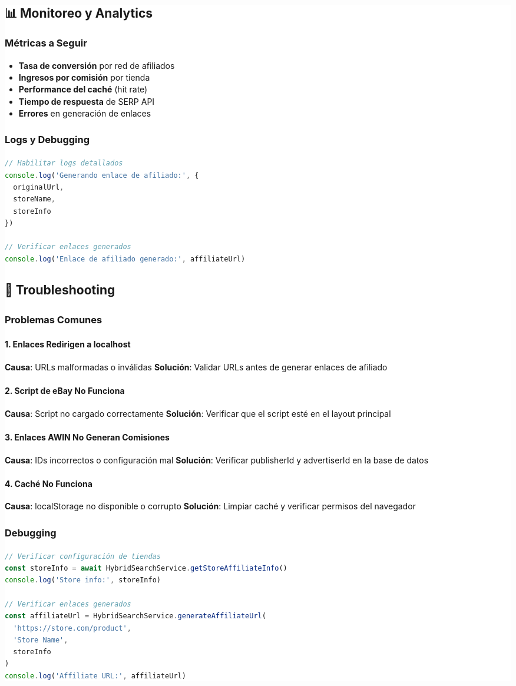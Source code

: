 ## 📊 Monitoreo y Analytics

### Métricas a Seguir
- **Tasa de conversión** por red de afiliados
- **Ingresos por comisión** por tienda
- **Performance del caché** (hit rate)
- **Tiempo de respuesta** de SERP API
- **Errores** en generación de enlaces

### Logs y Debugging
```typescript
// Habilitar logs detallados
console.log('Generando enlace de afiliado:', {
  originalUrl,
  storeName,
  storeInfo
})

// Verificar enlaces generados
console.log('Enlace de afiliado generado:', affiliateUrl)
```

## 🚨 Troubleshooting

### Problemas Comunes

#### 1. Enlaces Redirigen a localhost
**Causa**: URLs malformadas o inválidas
**Solución**: Validar URLs antes de generar enlaces de afiliado

#### 2. Script de eBay No Funciona
**Causa**: Script no cargado correctamente
**Solución**: Verificar que el script esté en el layout principal

#### 3. Enlaces AWIN No Generan Comisiones
**Causa**: IDs incorrectos o configuración mal
**Solución**: Verificar publisherId y advertiserId en la base de datos

#### 4. Caché No Funciona
**Causa**: localStorage no disponible o corrupto
**Solución**: Limpiar caché y verificar permisos del navegador

### Debugging
```typescript
// Verificar configuración de tiendas
const storeInfo = await HybridSearchService.getStoreAffiliateInfo()
console.log('Store info:', storeInfo)

// Verificar enlaces generados
const affiliateUrl = HybridSearchService.generateAffiliateUrl(
  'https://store.com/product',
  'Store Name',
  storeInfo
)
console.log('Affiliate URL:', affiliateUrl)
```
